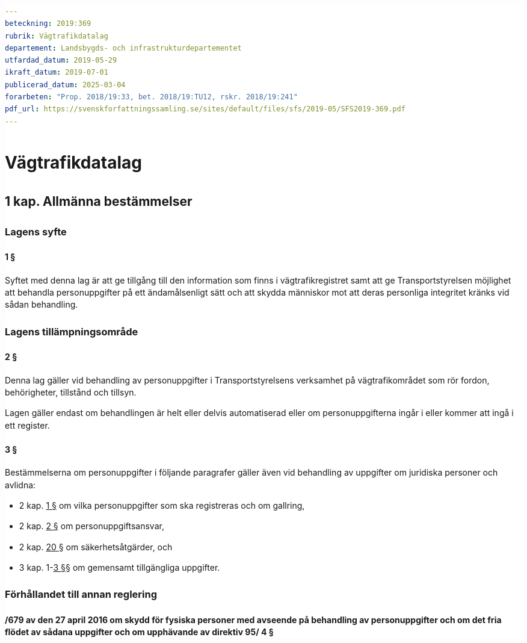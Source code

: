 ```yaml
---
beteckning: 2019:369
rubrik: Vägtrafikdatalag
departement: Landsbygds- och infrastrukturdepartementet
utfardad_datum: 2019-05-29
ikraft_datum: 2019-07-01
publicerad_datum: 2025-03-04
forarbeten: "Prop. 2018/19:33, bet. 2018/19:TU12, rskr. 2018/19:241"
pdf_url: https://svenskforfattningssamling.se/sites/default/files/sfs/2019-05/SFS2019-369.pdf
---
```


# Vägtrafikdatalag

## 1 kap. Allmänna bestämmelser

### Lagens syfte

#### 1 §

Syftet med denna lag är att ge tillgång till den information som finns i vägtrafikregistret samt att ge Transportstyrelsen möjlighet att behandla personuppgifter på ett ändamålsenligt sätt och att skydda människor mot att deras personliga integritet kränks vid sådan behandling.

### Lagens tillämpningsområde

#### 2 §

Denna lag gäller vid behandling av personuppgifter i Transportstyrelsens verksamhet på vägtrafikområdet som rör fordon, behörigheter, tillstånd och tillsyn.

Lagen gäller endast om behandlingen är helt eller delvis automatiserad eller om personuppgifterna ingår i eller kommer att ingå i ett register.

#### 3 §

Bestämmelserna om personuppgifter i följande paragrafer gäller även vid behandling av uppgifter om juridiska personer och avlidna:

- 2 kap. [1 §](#kap2.1) om vilka personuppgifter som ska registreras och om gallring,

- 2 kap. [2 §](#kap2.2) om personuppgiftsansvar,

- 2 kap. [20 §](#kap2.20) om säkerhetsåtgärder, och

- 3 kap. 1-[3 §](#kap1.3)§ om gemensamt tillgängliga uppgifter.

### Förhållandet till annan reglering

#### /679 av den 27 april 2016 om skydd för fysiska personer med avseende på behandling av personuppgifter och om det fria flödet av sådana uppgifter och om upphävande av direktiv 95/ 4 §
